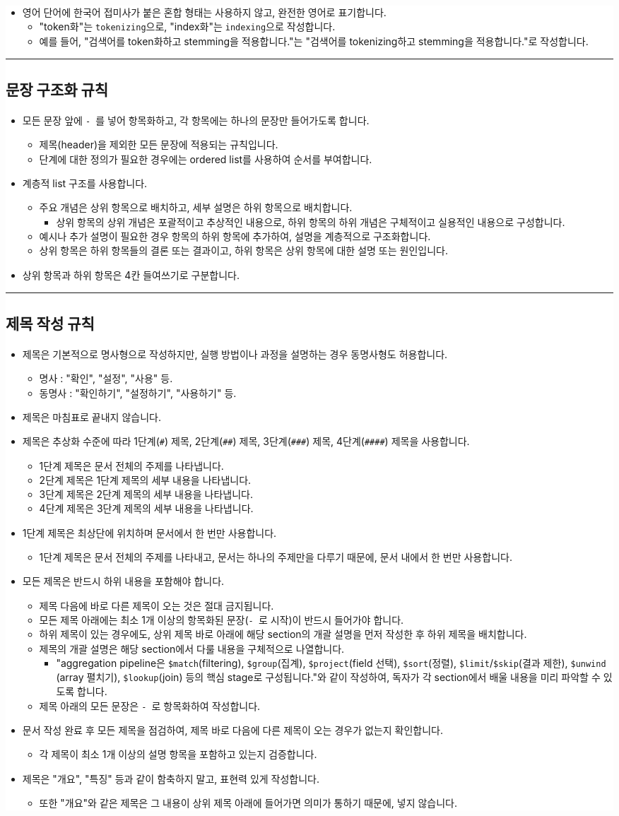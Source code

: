 - 영어 단어에 한국어 접미사가 붙은 혼합 형태는 사용하지 않고, 완전한 영어로 표기합니다.
    - "token화"는 `tokenizing`으로, "index화"는 `indexing`으로 작성합니다.
    - 예를 들어, "검색어를 token화하고 stemming을 적용합니다."는 "검색어를 tokenizing하고 stemming을 적용합니다."로 작성합니다.


---


## 문장 구조화 규칙

- 모든 문장 앞에 `- `를 넣어 항목화하고, 각 항목에는 하나의 문장만 들어가도록 합니다.
    - 제목(header)을 제외한 모든 문장에 적용되는 규칙입니다.
    - 단계에 대한 정의가 필요한 경우에는 ordered list를 사용하여 순서를 부여합니다.

- 계층적 list 구조를 사용합니다.
    - 주요 개념은 상위 항목으로 배치하고, 세부 설명은 하위 항목으로 배치합니다.
        - 상위 항목의 상위 개념은 포괄적이고 추상적인 내용으로, 하위 항목의 하위 개념은 구체적이고 실용적인 내용으로 구성합니다.
    - 예시나 추가 설명이 필요한 경우 항목의 하위 항목에 추가하여, 설명을 계층적으로 구조화합니다.
    - 상위 항목은 하위 항목들의 결론 또는 결과이고, 하위 항목은 상위 항목에 대한 설명 또는 원인입니다.

- 상위 항목과 하위 항목은 4칸 들여쓰기로 구분합니다.


---


## 제목 작성 규칙

- 제목은 기본적으로 명사형으로 작성하지만, 실행 방법이나 과정을 설명하는 경우 동명사형도 허용합니다.
    - 명사 : "확인", "설정", "사용" 등.
    - 동명사 : "확인하기", "설정하기", "사용하기" 등.

- 제목은 마침표로 끝내지 않습니다.

- 제목은 추상화 수준에 따라 1단계(`#`) 제목, 2단계(`##`) 제목, 3단계(`###`) 제목, 4단계(`####`) 제목을 사용합니다.
    - 1단계 제목은 문서 전체의 주제를 나타냅니다.
    - 2단계 제목은 1단계 제목의 세부 내용을 나타냅니다.
    - 3단계 제목은 2단계 제목의 세부 내용을 나타냅니다.
    - 4단계 제목은 3단계 제목의 세부 내용을 나타냅니다.

- 1단계 제목은 최상단에 위치하며 문서에서 한 번만 사용합니다.
    - 1단계 제목은 문서 전체의 주제를 나타내고, 문서는 하나의 주제만을 다루기 때문에, 문서 내에서 한 번만 사용합니다.

- 모든 제목은 반드시 하위 내용을 포함해야 합니다.
    - 제목 다음에 바로 다른 제목이 오는 것은 절대 금지됩니다.
    - 모든 제목 아래에는 최소 1개 이상의 항목화된 문장(`- `로 시작)이 반드시 들어가야 합니다.
    - 하위 제목이 있는 경우에도, 상위 제목 바로 아래에 해당 section의 개괄 설명을 먼저 작성한 후 하위 제목을 배치합니다.
    - 제목의 개괄 설명은 해당 section에서 다룰 내용을 구체적으로 나열합니다.
        - "aggregation pipeline은 `$match`(filtering), `$group`(집계), `$project`(field 선택), `$sort`(정렬), `$limit`/`$skip`(결과 제한), `$unwind`(array 펼치기), `$lookup`(join) 등의 핵심 stage로 구성됩니다."와 같이 작성하여, 독자가 각 section에서 배울 내용을 미리 파악할 수 있도록 합니다.
    - 제목 아래의 모든 문장은 `- `로 항목화하여 작성합니다.

- 문서 작성 완료 후 모든 제목을 점검하여, 제목 바로 다음에 다른 제목이 오는 경우가 없는지 확인합니다.
    - 각 제목이 최소 1개 이상의 설명 항목을 포함하고 있는지 검증합니다.

- 제목은 "개요", "특징" 등과 같이 함축하지 말고, 표현력 있게 작성합니다.
    - 또한 "개요"와 같은 제목은 그 내용이 상위 제목 아래에 들어가면 의미가 통하기 때문에, 넣지 않습니다.
